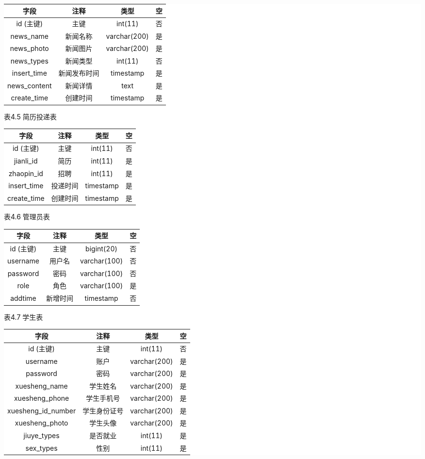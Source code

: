 |字段|注释|类型|空|
| :-: | :-: | :-: | :-: |
|id (主键)|主键|int(11)|否|
|news\_name|新闻名称|varchar(200)|是|
|news\_photo|新闻图片|varchar(200)|是|
|news\_types|新闻类型|int(11)|否|
|insert\_time|新闻发布时间|timestamp|是|
|news\_content|新闻详情|text|是|
|create\_time|创建时间 |timestamp|是|
表4.5 简历投递表

|字段|注释|类型|空|
| :-: | :-: | :-: | :-: |
|id (主键)|主键|int(11)|否|
|jianli\_id|简历|int(11)|是|
|zhaopin\_id|招聘|int(11)|是|
|insert\_time|投递时间|timestamp|是|
|create\_time|创建时间|timestamp|是|
表4.6 管理员表

|字段|注释|类型|空|
| :-: | :-: | :-: | :-: |
|id (主键)|主键|bigint(20)|否|
|username|用户名|varchar(100)|否|
|password|密码|varchar(100)|否|
|role|角色|varchar(100)|是|
|addtime|新增时间|timestamp|否|
表4.7 学生表

|字段|注释|类型|空|
| :-: | :-: | :-: | :-: |
|id (主键)|主键|int(11)|否|
|username|账户|varchar(200)|是|
|password|密码|varchar(200)|是|
|xuesheng\_name|学生姓名|varchar(200)|是|
|xuesheng\_phone|学生手机号|varchar(200)|是|
|xuesheng\_id\_number|学生身份证号|varchar(200)|是|
|xuesheng\_photo|学生头像|varchar(200)|是|
|jiuye\_types|是否就业|int(11)|是|
|sex\_types|性别|int(11)|是|